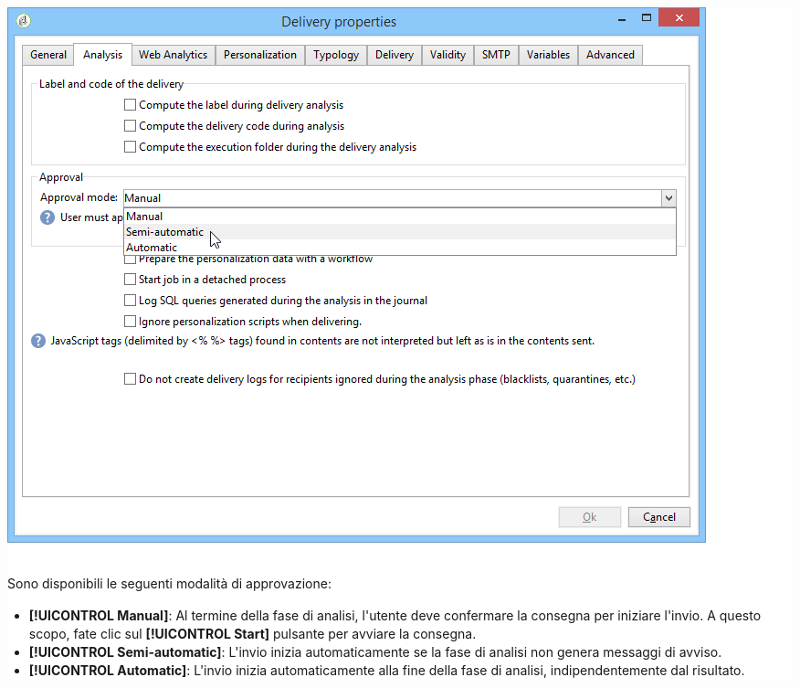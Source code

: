 ![](assets/s_ncs_user_email_del_validation_mode.png)

Sono disponibili le seguenti modalità di approvazione:

* **[!UICONTROL Manual]**: Al termine della fase di analisi, l&#39;utente deve confermare la consegna per iniziare l&#39;invio. A questo scopo, fate clic sul **[!UICONTROL Start]** pulsante per avviare la consegna.
* **[!UICONTROL Semi-automatic]**: L&#39;invio inizia automaticamente se la fase di analisi non genera messaggi di avviso.
* **[!UICONTROL Automatic]**: L&#39;invio inizia automaticamente alla fine della fase di analisi, indipendentemente dal risultato.
